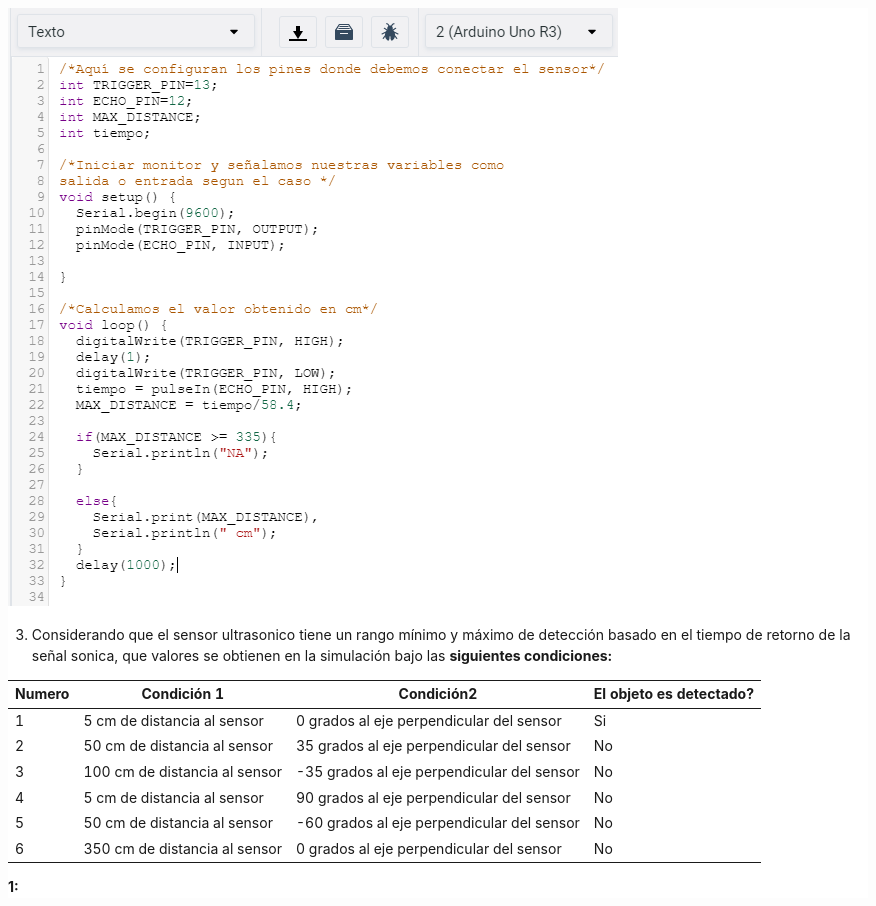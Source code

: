 ![Captura 2](../img/A3.1_Captura2.png)

3. Considerando que el sensor ultrasonico tiene un rango mínimo y máximo de detección basado en el tiempo de retorno de la señal sonica, que valores se obtienen en la simulación bajo las **siguientes condiciones:**

| Numero | Condición 1                   | Condición2                                 | El objeto es detectado? |
| ------ | ----------------------------- | ------------------------------------------ | ----------------------- |
| 1      | 5 cm de distancia al sensor   | 0 grados al eje perpendicular del sensor   | Si
| 2      | 50 cm de distancia al sensor  | 35 grados al eje perpendicular del sensor  | No
| 3      | 100 cm de distancia al sensor | -35 grados al eje perpendicular del sensor | No
| 4      | 5 cm de distancia al sensor   | 90 grados al eje perpendicular del sensor  | No
| 5      | 50 cm de distancia al sensor  | -60 grados al eje perpendicular del sensor | No
| 6      | 350 cm de distancia al sensor | 0 grados al eje perpendicular del sensor   | No

**1:**